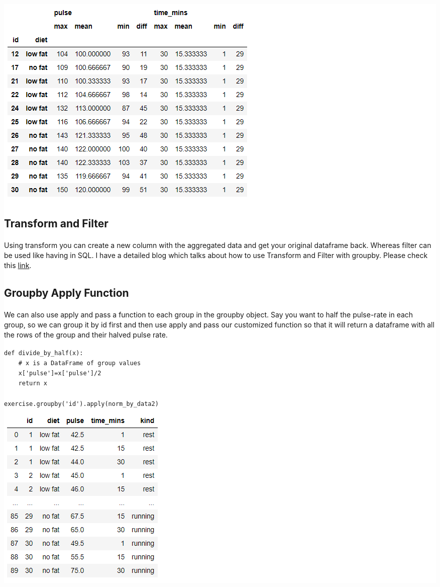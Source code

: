 ![](/images/2019/09/image-13.png)

## **Transform and Filter**

Using transform you can create a new column with the aggregated data and get your original dataframe back. Whereas filter can be used like having in SQL. I have a detailed blog which talks about how to use Transform and Filter with groupby. Please check this [link](https://kanoki.org/2019/08/22/pandas-transform-and-filter/).

## **Groupby Apply Function**

We can also use apply and pass a function to each group in the groupby object. Say you want to half the pulse-rate in each group, so we can group it by id first and then use apply and pass our customized function so that it will return a dataframe with all the rows of the group and their halved pulse rate.

```
def divide_by_half(x):
    # x is a DataFrame of group values
    x['pulse']=x['pulse']/2
    return x

exercise.groupby('id').apply(norm_by_data2)
```

![](/images/2019/09/image-14.png)
